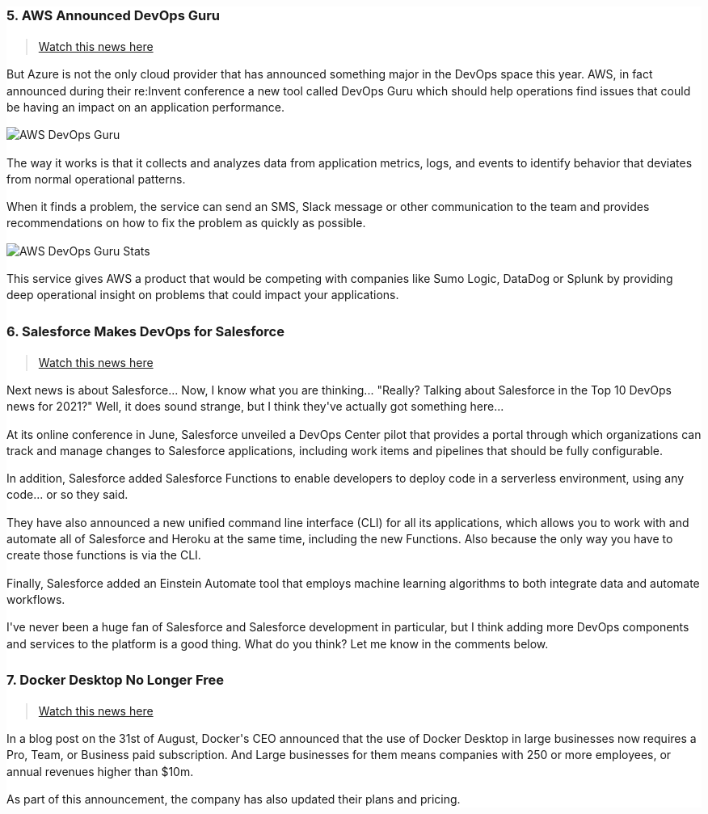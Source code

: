 ### 5. AWS Announced DevOps Guru

> [Watch this news here](https://youtu.be/2R1nSOBBMuw?t=423)

But Azure is not the only cloud provider that has announced something major in the DevOps space this year. AWS, in fact  announced during their re:Invent conference a new tool called DevOps Guru which should help operations find issues that could be having an impact on an application performance.

![AWS DevOps Guru](https://dev-to-uploads.s3.amazonaws.com/uploads/articles/i8d6o1nwjh0wlw1ebu3j.png)

The way it works is that it collects and analyzes data from application metrics, logs, and events to identify behavior that deviates from normal operational patterns.

When it finds a problem, the service can send an SMS, Slack message or other communication to the team and provides recommendations on how to fix the problem as quickly as possible.

![AWS DevOps Guru Stats](https://dev-to-uploads.s3.amazonaws.com/uploads/articles/td3f751rwmcchm3toqj6.png)

This service gives AWS a product that would be competing with companies like Sumo Logic, DataDog or Splunk by providing deep operational insight on problems that could impact your applications.

### 6. Salesforce Makes DevOps for Salesforce

> [Watch this news here](https://youtu.be/2R1nSOBBMuw?t=482)

Next news is about Salesforce... Now, I know what you are thinking... "Really? Talking about Salesforce in the Top 10 DevOps news for 2021?" Well, it does sound strange, but I think they've actually got something here...

At its online conference  in June, Salesforce  unveiled a DevOps Center pilot that provides a portal through which organizations can track and manage changes to Salesforce applications, including work items and pipelines that should be fully configurable.

In addition, Salesforce added Salesforce Functions to enable developers to deploy code in a serverless environment, using any code... or so they said.

They have also announced a new unified command line interface (CLI) for all its applications, which allows you to work with and automate all of Salesforce and Heroku at the same time, including the new Functions. Also because the only way you have to create those functions is via the CLI.

Finally, Salesforce added an Einstein Automate tool that employs machine learning algorithms to both integrate data and automate workflows.

I've never been a huge fan of Salesforce and Salesforce development in particular, but I think adding more DevOps components and services to the platform is a good thing. What do you think? Let me know in the comments below.

### 7. Docker Desktop No Longer Free

> [Watch this news here](https://youtu.be/2R1nSOBBMuw?t=566)

In a blog post on the 31st of August, Docker's CEO announced that the use of Docker Desktop in large businesses now requires a Pro, Team, or Business paid subscription. And Large businesses for them means companies with 250 or more employees, or annual revenues higher than $10m.

As part of this announcement, the company has also updated their plans and pricing.
